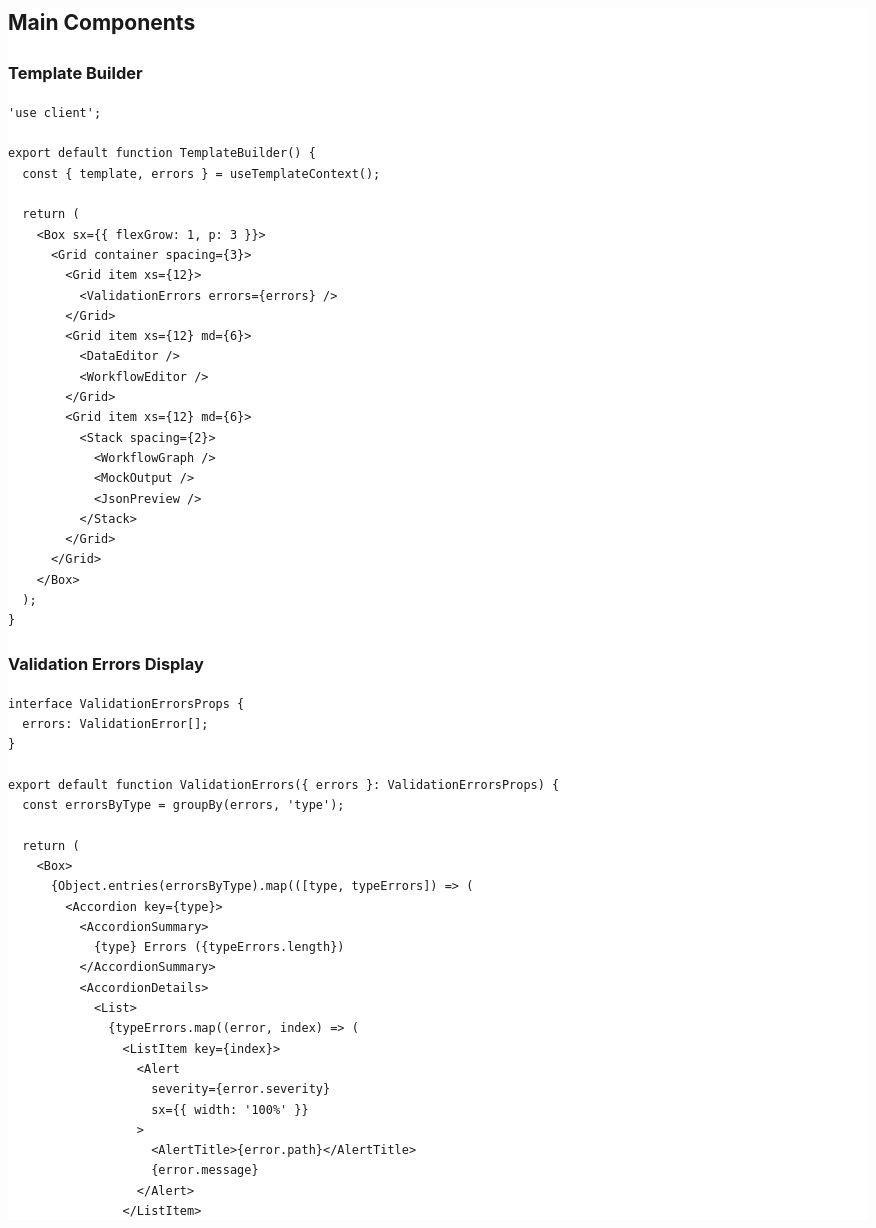 ```typescript:types/template.ts
```

## Main Components

### Template Builder
```typescript:components/template/TemplateBuilder/index.tsx
'use client';

export default function TemplateBuilder() {
  const { template, errors } = useTemplateContext();
  
  return (
    <Box sx={{ flexGrow: 1, p: 3 }}>
      <Grid container spacing={3}>
        <Grid item xs={12}>
          <ValidationErrors errors={errors} />
        </Grid>
        <Grid item xs={12} md={6}>
          <DataEditor />
          <WorkflowEditor />
        </Grid>
        <Grid item xs={12} md={6}>
          <Stack spacing={2}>
            <WorkflowGraph />
            <MockOutput />
            <JsonPreview />
          </Stack>
        </Grid>
      </Grid>
    </Box>
  );
}
```

### Validation Errors Display
```typescript:components/template/ValidationErrors/index.tsx
interface ValidationErrorsProps {
  errors: ValidationError[];
}

export default function ValidationErrors({ errors }: ValidationErrorsProps) {
  const errorsByType = groupBy(errors, 'type');
  
  return (
    <Box>
      {Object.entries(errorsByType).map(([type, typeErrors]) => (
        <Accordion key={type}>
          <AccordionSummary>
            {type} Errors ({typeErrors.length})
          </AccordionSummary>
          <AccordionDetails>
            <List>
              {typeErrors.map((error, index) => (
                <ListItem key={index}>
                  <Alert 
                    severity={error.severity}
                    sx={{ width: '100%' }}
                  >
                    <AlertTitle>{error.path}</AlertTitle>
                    {error.message}
                  </Alert>
                </ListItem>
```